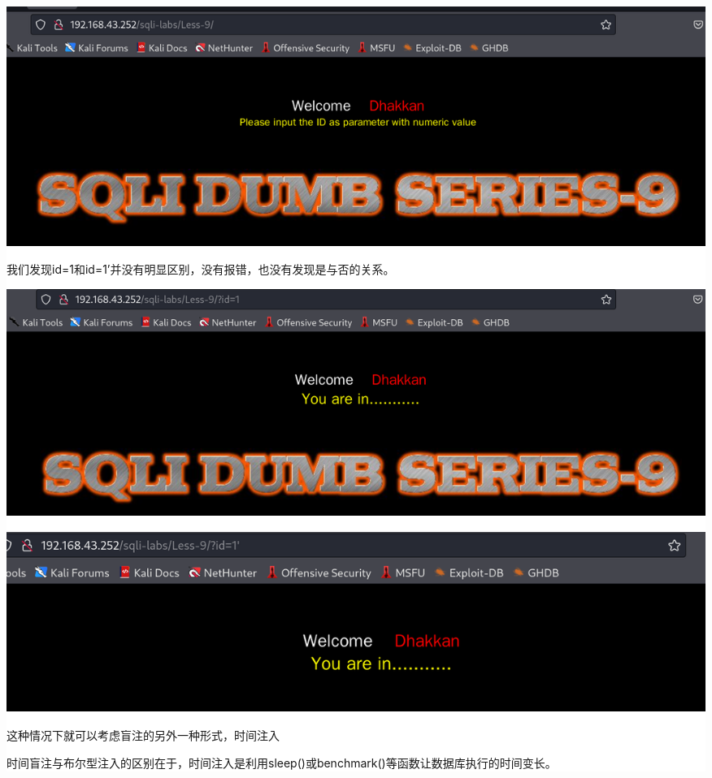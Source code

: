 ![image-20220219012610309](../../images/image-20220219012610309.png)

我们发现id=1和id=1’并没有明显区别，没有报错，也没有发现是与否的关系。

![image-20220219012736335](../../images/image-20220219012736335.png)

![image-20220219013005252](../../images/image-20220219013005252.png)

这种情况下就可以考虑盲注的另外一种形式，时间注入

时间盲注与布尔型注入的区别在于，时间注入是利用sleep()或benchmark()等函数让数据库执行的时间变长。
